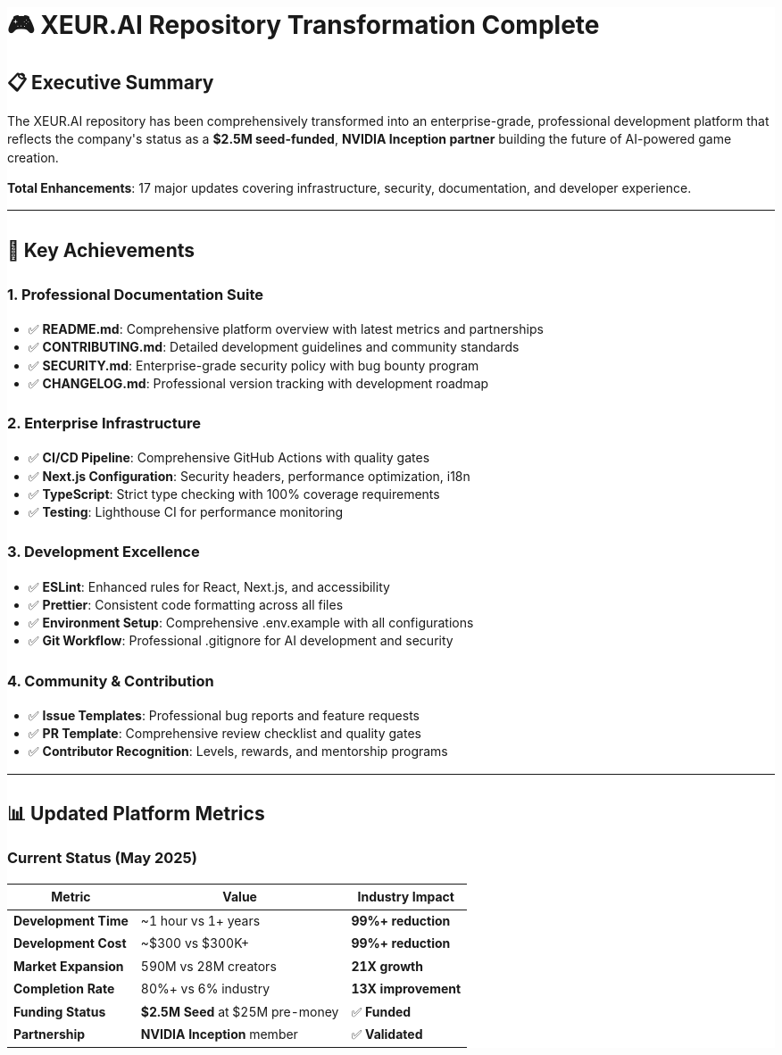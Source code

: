 # 🎮 XEUR.AI Repository Transformation Complete

## 📋 **Executive Summary**

The XEUR.AI repository has been comprehensively transformed into an enterprise-grade, professional development platform that reflects the company's status as a **$2.5M seed-funded**, **NVIDIA Inception partner** building the future of AI-powered game creation.

**Total Enhancements**: 17 major updates covering infrastructure, security, documentation, and developer experience.

---

## 🚀 **Key Achievements**

### **1. Professional Documentation Suite**
- ✅ **README.md**: Comprehensive platform overview with latest metrics and partnerships
- ✅ **CONTRIBUTING.md**: Detailed development guidelines and community standards
- ✅ **SECURITY.md**: Enterprise-grade security policy with bug bounty program
- ✅ **CHANGELOG.md**: Professional version tracking with development roadmap

### **2. Enterprise Infrastructure**
- ✅ **CI/CD Pipeline**: Comprehensive GitHub Actions with quality gates
- ✅ **Next.js Configuration**: Security headers, performance optimization, i18n
- ✅ **TypeScript**: Strict type checking with 100% coverage requirements
- ✅ **Testing**: Lighthouse CI for performance monitoring

### **3. Development Excellence**
- ✅ **ESLint**: Enhanced rules for React, Next.js, and accessibility
- ✅ **Prettier**: Consistent code formatting across all files
- ✅ **Environment Setup**: Comprehensive .env.example with all configurations
- ✅ **Git Workflow**: Professional .gitignore for AI development and security

### **4. Community & Contribution**
- ✅ **Issue Templates**: Professional bug reports and feature requests
- ✅ **PR Template**: Comprehensive review checklist and quality gates
- ✅ **Contributor Recognition**: Levels, rewards, and mentorship programs

---

## 📊 **Updated Platform Metrics**

### **Current Status (May 2025)**
| Metric | Value | Industry Impact |
|--------|-------|-----------------|
| **Development Time** | ~1 hour vs 1+ years | **99%+ reduction** |
| **Development Cost** | ~$300 vs $300K+ | **99%+ reduction** |
| **Market Expansion** | 590M vs 28M creators | **21X growth** |
| **Completion Rate** | 80%+ vs 6% industry | **13X improvement** |
| **Funding Status** | **$2.5M Seed** at $25M pre-money | ✅ **Funded** |
| **Partnership** | **NVIDIA Inception** member | ✅ **Validated** |
